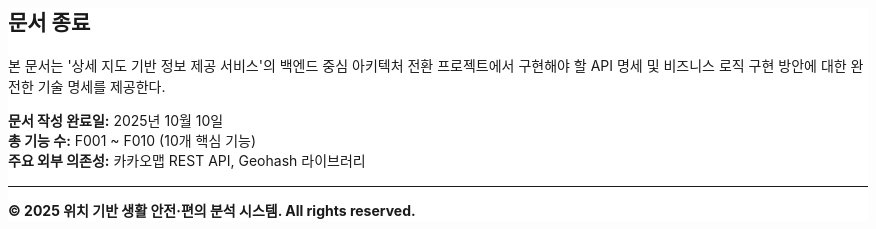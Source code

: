 
## 문서 종료

본 문서는 '상세 지도 기반 정보 제공 서비스'의 백엔드 중심 아키텍처 전환 프로젝트에서 구현해야 할 API 명세 및 비즈니스 로직 구현 방안에 대한 완전한 기술 명세를 제공한다.

**문서 작성 완료일:** 2025년 10월 10일  
**총 기능 수:** F001 ~ F010 (10개 핵심 기능)  
**주요 외부 의존성:** 카카오맵 REST API, Geohash 라이브러리

---

**© 2025 위치 기반 생활 안전·편의 분석 시스템. All rights reserved.**